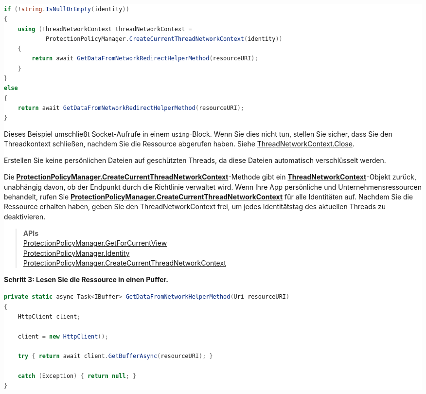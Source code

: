 ```csharp
if (!string.IsNullOrEmpty(identity))
{
    using (ThreadNetworkContext threadNetworkContext =
            ProtectionPolicyManager.CreateCurrentThreadNetworkContext(identity))
    {
        return await GetDataFromNetworkRedirectHelperMethod(resourceURI);
    }
}
else
{
    return await GetDataFromNetworkRedirectHelperMethod(resourceURI);
}
```
Dieses Beispiel umschließt Socket-Aufrufe in einem ``using``-Block. Wenn Sie dies nicht tun, stellen Sie sicher, dass Sie den Threadkontext schließen, nachdem Sie die Ressource abgerufen haben. Siehe [ThreadNetworkContext.Close](https://docs.microsoft.com/uwp/api/windows.security.enterprisedata.threadnetworkcontext.close).

Erstellen Sie keine persönlichen Dateien auf geschützten Threads, da diese Dateien automatisch verschlüsselt werden.

Die [**ProtectionPolicyManager.CreateCurrentThreadNetworkContext**](https://docs.microsoft.com/uwp/api/windows.security.enterprisedata.protectionpolicymanager.createcurrentthreadnetworkcontext)-Methode gibt ein [**ThreadNetworkContext**](https://docs.microsoft.com/uwp/api/windows.security.enterprisedata.threadnetworkcontext)-Objekt zurück, unabhängig davon, ob der Endpunkt durch die Richtlinie verwaltet wird. Wenn Ihre App persönliche und Unternehmensressourcen behandelt, rufen Sie [**ProtectionPolicyManager.CreateCurrentThreadNetworkContext**](https://docs.microsoft.com/uwp/api/windows.security.enterprisedata.protectionpolicymanager.createcurrentthreadnetworkcontext) für alle Identitäten auf.  Nachdem Sie die Ressource erhalten haben, geben Sie den ThreadNetworkContext frei, um jedes Identitätstag des aktuellen Threads zu deaktivieren.

> **APIs** <br>
[ProtectionPolicyManager.GetForCurrentView](https://docs.microsoft.com/uwp/api/windows.security.enterprisedata.protectionpolicymanager.getforcurrentview)<br>
[ProtectionPolicyManager.Identity](https://docs.microsoft.com/uwp/api/windows.security.enterprisedata.protectionpolicymanager)<br>
[ProtectionPolicyManager.CreateCurrentThreadNetworkContext](https://docs.microsoft.com/uwp/api/windows.security.enterprisedata.protectionpolicymanager.createcurrentthreadnetworkcontext)

**Schritt 3: Lesen Sie die Ressource in einen Puffer.**

```csharp
private static async Task<IBuffer> GetDataFromNetworkHelperMethod(Uri resourceURI)
{
    HttpClient client;

    client = new HttpClient();

    try { return await client.GetBufferAsync(resourceURI); }

    catch (Exception) { return null; }
}
```
